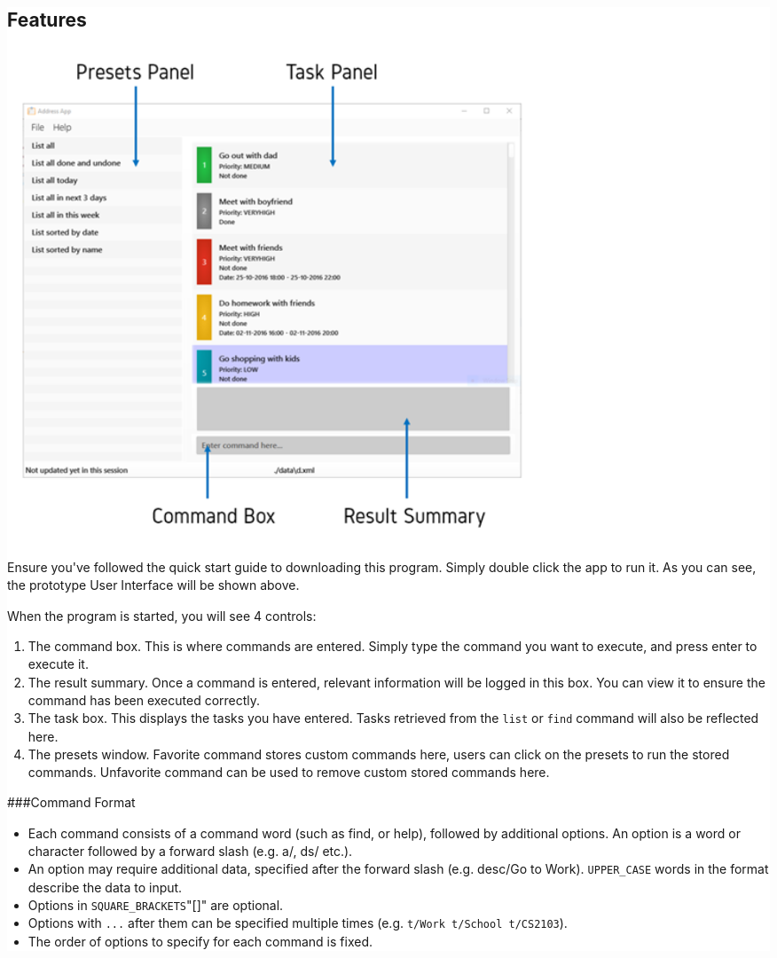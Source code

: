

## Features

<img src="images/prototype_ui_labelled.png" width="600"><br>

Ensure you've followed the quick start guide to downloading this program. Simply double click the app to run it. As you can see, the prototype User Interface will be shown above.

When the program is started, you will see 4 controls:

1. The command box. This is where commands are entered. Simply type the command you want to execute, and press enter to execute it.
2. The result summary. Once a command is entered, relevant information will be logged in this box. You can view it to ensure the command has been executed correctly.
3. The task box. This displays the tasks you have entered. Tasks retrieved from the `list` or `find` command will also be reflected here.
4. The presets window. Favorite command stores custom commands here, users can click on the presets to run the stored commands. Unfavorite command can be used to remove custom stored commands here.

###Command Format
* Each command consists of a command word (such as find, or help), followed by additional options. An option is a word or character followed by a forward slash (e.g. a/, ds/ etc.).
* An option may require additional data, specified after the forward slash (e.g. desc/Go to Work). `UPPER_CASE` words in the format describe the data to input.
* Options in `SQUARE_BRACKETS`"[]" are optional.
* Options with `...` after them can be specified multiple times (e.g. `t/Work t/School t/CS2103`).
* The order of options to specify for each command is fixed.
